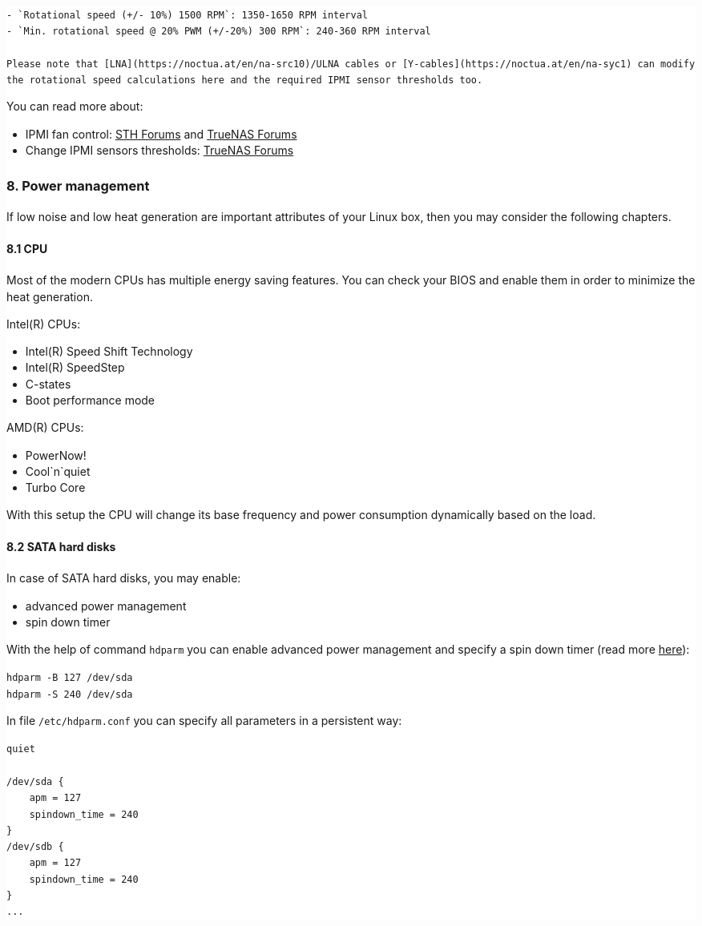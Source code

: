     - `Rotational speed (+/- 10%) 1500 RPM`: 1350-1650 RPM interval
    - `Min. rotational speed @ 20% PWM (+/-20%) 300 RPM`: 240-360 RPM interval
    
    Please note that [LNA](https://noctua.at/en/na-src10)/ULNA cables or [Y-cables](https://noctua.at/en/na-syc1) can modify the rotational speed calculations here and the required IPMI sensor thresholds too. 

You can read more about:

 - IPMI fan control: [STH Forums](https://forums.servethehome.com/index.php?resources/supermicro-x9-x10-x11-fan-speed-control.20/) and [TrueNAS Forums](https://www.truenas.com/community/threads/pid-fan-controller-perl-script.50908/)
 - Change IPMI sensors thresholds: [TrueNAS Forums](https://www.truenas.com/community/resources/how-to-change-ipmi-sensor-thresholds-using-ipmitool.35/)

### 8. Power management
If low noise and low heat generation are important attributes of your Linux box, then you may consider the following chapters.

#### 8.1 CPU
Most of the modern CPUs has multiple energy saving features. You can check your BIOS and enable them in order to minimize the heat generation.

Intel(R) CPUs:
 - Intel(R) Speed Shift Technology
 - Intel(R) SpeedStep
 - C-states
 - Boot performance mode

AMD(R) CPUs:
 - PowerNow!
 - Cool\`n\`quiet
 - Turbo Core

With this setup the CPU will change its base frequency and power consumption dynamically based on the load.

#### 8.2 SATA hard disks
In case of SATA hard disks, you may enable:

 - advanced power management
 - spin down timer

With the help of command `hdparm` you can enable advanced power management and specify a spin down timer (read more [here](https://en.wikipedia.org/wiki/Hdparm)):

	hdparm -B 127 /dev/sda
	hdparm -S 240 /dev/sda
	
In file `/etc/hdparm.conf` you can specify all parameters in a persistent way:

	quiet

	/dev/sda {
        apm = 127
        spindown_time = 240
	}
	/dev/sdb {
        apm = 127
        spindown_time = 240
	}
	...
